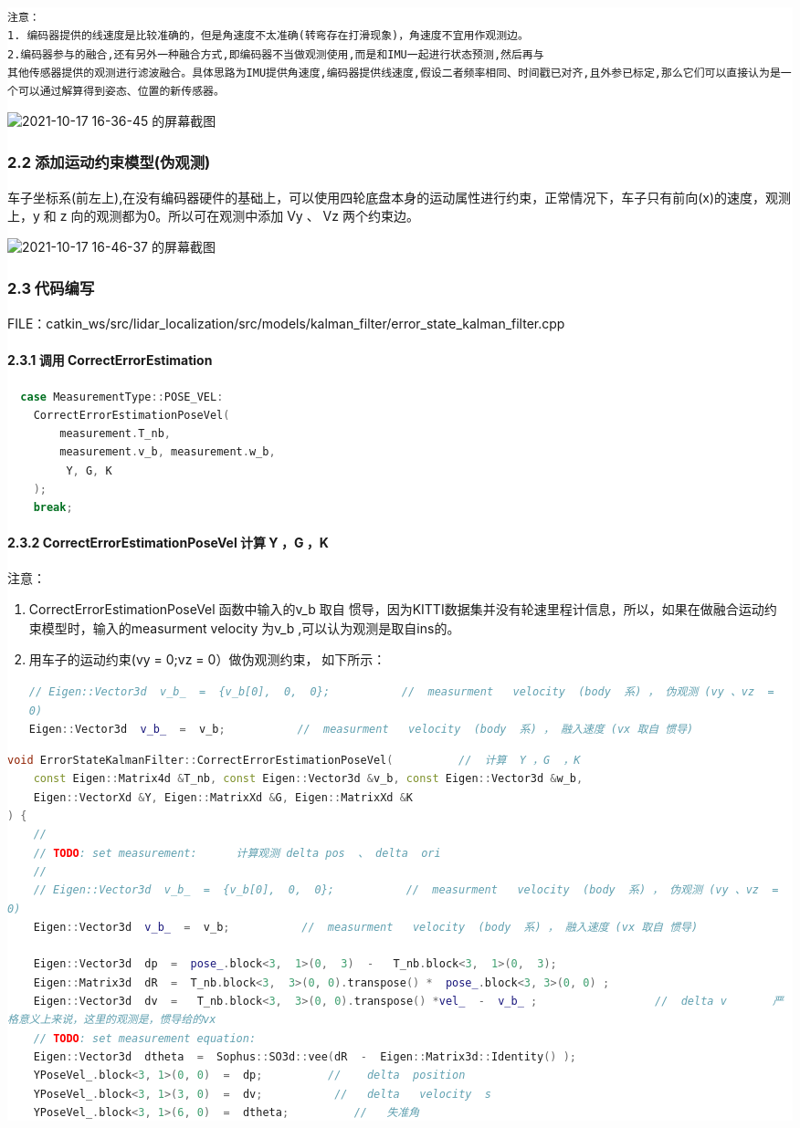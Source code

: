 ```txt
注意：
1. 编码器提供的线速度是比较准确的，但是角速度不太准确(转弯存在打滑现象)，角速度不宜用作观测边。
2.编码器参与的融合,还有另外一种融合方式,即编码器不当做观测使用,而是和IMU一起进行状态预测,然后再与
其他传感器提供的观测进行滤波融合。具体思路为IMU提供角速度,编码器提供线速度,假设二者频率相同、时间戳已对齐,且外参已标定,那么它们可以直接认为是一个可以通过解算得到姿态、位置的新传感器。
```

![2021-10-17 16-36-45 的屏幕截图](https://kaho-pic-1307106074.cos.ap-guangzhou.myqcloud.com/CSDN_Pictures/%E6%B7%B1%E8%93%9D%E5%A4%9A%E4%BC%A0%E6%84%9F%E5%99%A8%E8%9E%8D%E5%90%88%E5%AE%9A%E4%BD%8D/%E7%AC%AC%E5%85%AD%E7%AB%A0%E6%BF%80%E5%85%89%E9%87%8C%E7%A8%8B%E8%AE%A112021-10-17%2016-36-45%20%E7%9A%84%E5%B1%8F%E5%B9%95%E6%88%AA%E5%9B%BE.png)

### 2.2  添加运动约束模型(伪观测)

车子坐标系(前左上),在没有编码器硬件的基础上，可以使用四轮底盘本身的运动属性进行约束，正常情况下，车子只有前向(x)的速度，观测上，y 和 z 向的观测都为0。所以可在观测中添加 Vy 、 Vz  两个约束边。

![2021-10-17 16-46-37 的屏幕截图](https://kaho-pic-1307106074.cos.ap-guangzhou.myqcloud.com/CSDN_Pictures/%E6%B7%B1%E8%93%9D%E5%A4%9A%E4%BC%A0%E6%84%9F%E5%99%A8%E8%9E%8D%E5%90%88%E5%AE%9A%E4%BD%8D/%E7%AC%AC%E5%85%AD%E7%AB%A0%E6%BF%80%E5%85%89%E9%87%8C%E7%A8%8B%E8%AE%A112021-10-17%2016-46-37%20%E7%9A%84%E5%B1%8F%E5%B9%95%E6%88%AA%E5%9B%BE.png)

### 2.3 代码编写

FILE：catkin_ws/src/lidar_localization/src/models/kalman_filter/error_state_kalman_filter.cpp

#### 2.3.1  调用  CorrectErrorEstimation

```cpp
  case MeasurementType::POSE_VEL:
    CorrectErrorEstimationPoseVel(
        measurement.T_nb, 
        measurement.v_b, measurement.w_b,
         Y, G, K
    );
    break;
```

#### 2.3.2  CorrectErrorEstimationPoseVel   计算  Y ，G  ，K

注意：

1. CorrectErrorEstimationPoseVel  函数中输入的v_b 取自 惯导，因为KITTI数据集并没有轮速里程计信息，所以，如果在做融合运动约	束模型时，输入的measurment velocity 为v_b ,可以认为观测是取自ins的。

2. 用车子的运动约束(vy = 0;vz = 0）做伪观测约束， 如下所示：

   ```cpp
   // Eigen::Vector3d  v_b_  =  {v_b[0],  0,  0};           //  measurment   velocity  (body  系) ， 伪观测 (vy 、vz  = 0)
   Eigen::Vector3d  v_b_  =  v_b;           //  measurment   velocity  (body  系) ， 融入速度 (vx 取自 惯导)
   ```

```cpp
void ErrorStateKalmanFilter::CorrectErrorEstimationPoseVel(          //  计算  Y ，G  ，K
    const Eigen::Matrix4d &T_nb, const Eigen::Vector3d &v_b, const Eigen::Vector3d &w_b,
    Eigen::VectorXd &Y, Eigen::MatrixXd &G, Eigen::MatrixXd &K
) {
    //
    // TODO: set measurement:      计算观测 delta pos  、 delta  ori
    //
    // Eigen::Vector3d  v_b_  =  {v_b[0],  0,  0};           //  measurment   velocity  (body  系) ， 伪观测 (vy 、vz  = 0)
    Eigen::Vector3d  v_b_  =  v_b;           //  measurment   velocity  (body  系) ， 融入速度 (vx 取自 惯导)

    Eigen::Vector3d  dp  =  pose_.block<3,  1>(0,  3)  -   T_nb.block<3,  1>(0,  3);
    Eigen::Matrix3d  dR  =  T_nb.block<3,  3>(0, 0).transpose() *  pose_.block<3, 3>(0, 0) ;
    Eigen::Vector3d  dv  =   T_nb.block<3,  3>(0, 0).transpose() *vel_  -  v_b_ ;                  //  delta v       严格意义上来说，这里的观测是，惯导给的vx
    // TODO: set measurement equation:
    Eigen::Vector3d  dtheta  =  Sophus::SO3d::vee(dR  -  Eigen::Matrix3d::Identity() );
    YPoseVel_.block<3, 1>(0, 0)  =  dp;          //    delta  position 
    YPoseVel_.block<3, 1>(3, 0)  =  dv;           //   delta   velocity  s
    YPoseVel_.block<3, 1>(6, 0)  =  dtheta;          //   失准角
```